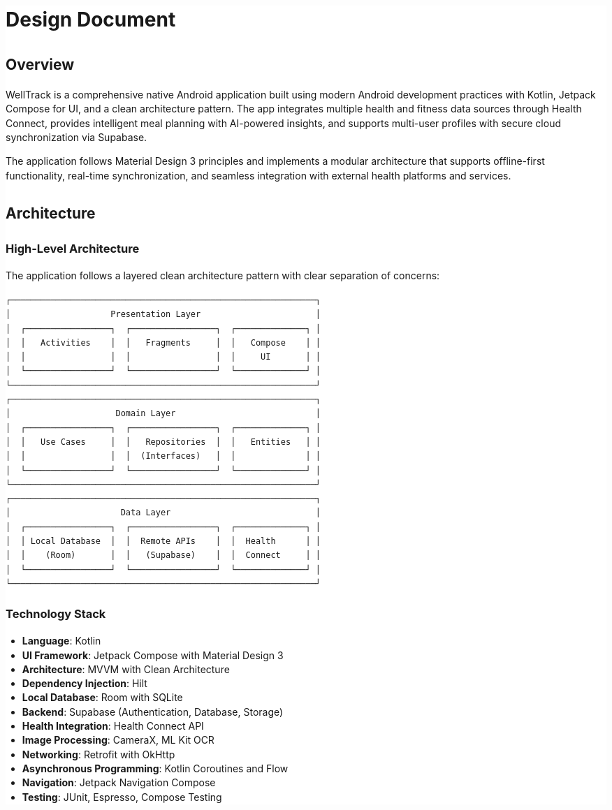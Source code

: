 # Design Document

## Overview

WellTrack is a comprehensive native Android application built using modern Android development practices with Kotlin, Jetpack Compose for UI, and a clean architecture pattern. The app integrates multiple health and fitness data sources through Health Connect, provides intelligent meal planning with AI-powered insights, and supports multi-user profiles with secure cloud synchronization via Supabase.

The application follows Material Design 3 principles and implements a modular architecture that supports offline-first functionality, real-time synchronization, and seamless integration with external health platforms and services.

## Architecture

### High-Level Architecture

The application follows a layered clean architecture pattern with clear separation of concerns:

```
┌─────────────────────────────────────────────────────────────┐
│                    Presentation Layer                       │
│  ┌─────────────────┐  ┌─────────────────┐  ┌──────────────┐ │
│  │   Activities    │  │   Fragments     │  │   Compose    │ │
│  │                 │  │                 │  │     UI       │ │
│  └─────────────────┘  └─────────────────┘  └──────────────┘ │
└─────────────────────────────────────────────────────────────┘
┌─────────────────────────────────────────────────────────────┐
│                     Domain Layer                            │
│  ┌─────────────────┐  ┌─────────────────┐  ┌──────────────┐ │
│  │   Use Cases     │  │   Repositories  │  │   Entities   │ │
│  │                 │  │  (Interfaces)   │  │              │ │
│  └─────────────────┘  └─────────────────┘  └──────────────┘ │
└─────────────────────────────────────────────────────────────┘
┌─────────────────────────────────────────────────────────────┐
│                      Data Layer                             │
│  ┌─────────────────┐  ┌─────────────────┐  ┌──────────────┐ │
│  │ Local Database  │  │  Remote APIs    │  │  Health      │ │
│  │    (Room)       │  │   (Supabase)    │  │  Connect     │ │
│  └─────────────────┘  └─────────────────┘  └──────────────┘ │
└─────────────────────────────────────────────────────────────┘
```

### Technology Stack

- **Language**: Kotlin
- **UI Framework**: Jetpack Compose with Material Design 3
- **Architecture**: MVVM with Clean Architecture
- **Dependency Injection**: Hilt
- **Local Database**: Room with SQLite
- **Backend**: Supabase (Authentication, Database, Storage)
- **Health Integration**: Health Connect API
- **Image Processing**: CameraX, ML Kit OCR
- **Networking**: Retrofit with OkHttp
- **Asynchronous Programming**: Kotlin Coroutines and Flow
- **Navigation**: Jetpack Navigation Compose
- **Testing**: JUnit, Espresso, Compose Testing
